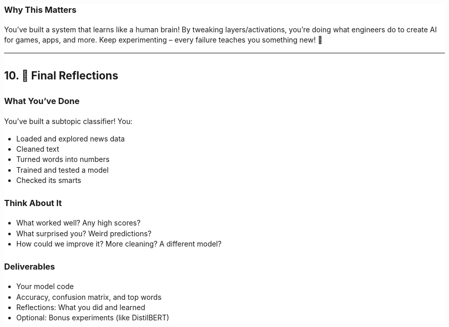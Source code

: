 
### Why This Matters

You’ve built a system that learns like a human brain! By tweaking layers/activations, you’re doing what engineers do to create AI for games, apps, and more. Keep experimenting – every failure teaches you something new! 🚀

---

## 10. 🧠 Final Reflections

### What You’ve Done
You’ve built a subtopic classifier! You:
- Loaded and explored news data
- Cleaned text
- Turned words into numbers
- Trained and tested a model
- Checked its smarts

### Think About It
- What worked well? Any high scores?
- What surprised you? Weird predictions?
- How could we improve it? More cleaning? A different model?

### Deliverables
- Your model code
- Accuracy, confusion matrix, and top words
- Reflections: What you did and learned
- Optional: Bonus experiments (like DistilBERT)